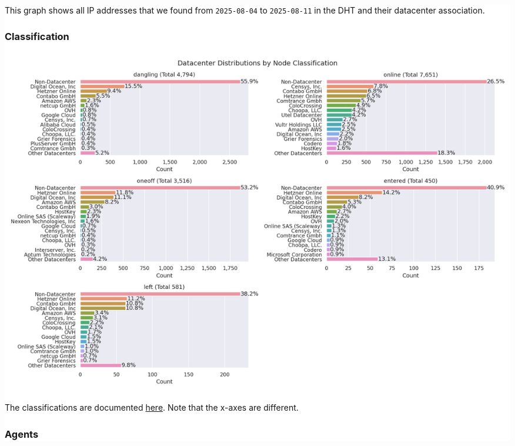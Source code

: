 This graph shows all IP addresses that we found from `2025-08-04` to `2025-08-11` in the DHT and their datacenter association.

### Classification

![Datacenter Distribution By Classification](./plots/cloud-classification.png)

The classifications are documented [here](#peer-classification). Note that the x-axes are different.

### Agents
